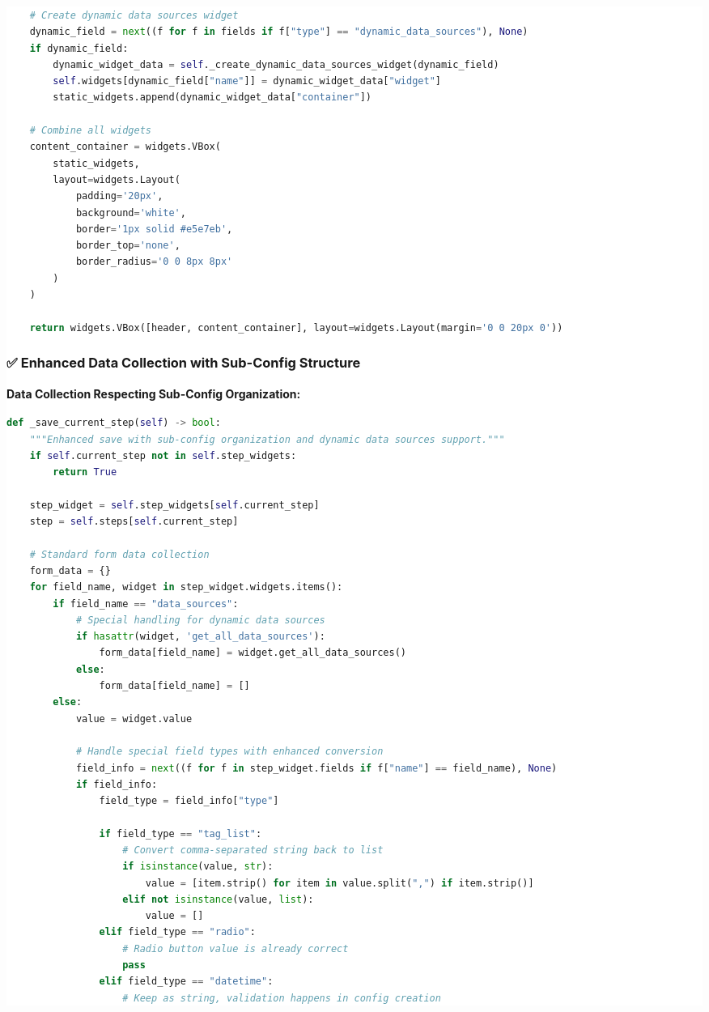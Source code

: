 ```python
    # Create dynamic data sources widget
    dynamic_field = next((f for f in fields if f["type"] == "dynamic_data_sources"), None)
    if dynamic_field:
        dynamic_widget_data = self._create_dynamic_data_sources_widget(dynamic_field)
        self.widgets[dynamic_field["name"]] = dynamic_widget_data["widget"]
        static_widgets.append(dynamic_widget_data["container"])
    
    # Combine all widgets
    content_container = widgets.VBox(
        static_widgets,
        layout=widgets.Layout(
            padding='20px',
            background='white',
            border='1px solid #e5e7eb',
            border_top='none',
            border_radius='0 0 8px 8px'
        )
    )
    
    return widgets.VBox([header, content_container], layout=widgets.Layout(margin='0 0 20px 0'))
```

### ✅ **Enhanced Data Collection with Sub-Config Structure**

**Data Collection Respecting Sub-Config Organization:**
```python
def _save_current_step(self) -> bool:
    """Enhanced save with sub-config organization and dynamic data sources support."""
    if self.current_step not in self.step_widgets:
        return True
    
    step_widget = self.step_widgets[self.current_step]
    step = self.steps[self.current_step]
    
    # Standard form data collection
    form_data = {}
    for field_name, widget in step_widget.widgets.items():
        if field_name == "data_sources":
            # Special handling for dynamic data sources
            if hasattr(widget, 'get_all_data_sources'):
                form_data[field_name] = widget.get_all_data_sources()
            else:
                form_data[field_name] = []
        else:
            value = widget.value
            
            # Handle special field types with enhanced conversion
            field_info = next((f for f in step_widget.fields if f["name"] == field_name), None)
            if field_info:
                field_type = field_info["type"]
                
                if field_type == "tag_list":
                    # Convert comma-separated string back to list
                    if isinstance(value, str):
                        value = [item.strip() for item in value.split(",") if item.strip()]
                    elif not isinstance(value, list):
                        value = []
                elif field_type == "radio":
                    # Radio button value is already correct
                    pass
                elif field_type == "datetime":
                    # Keep as string, validation happens in config creation
```